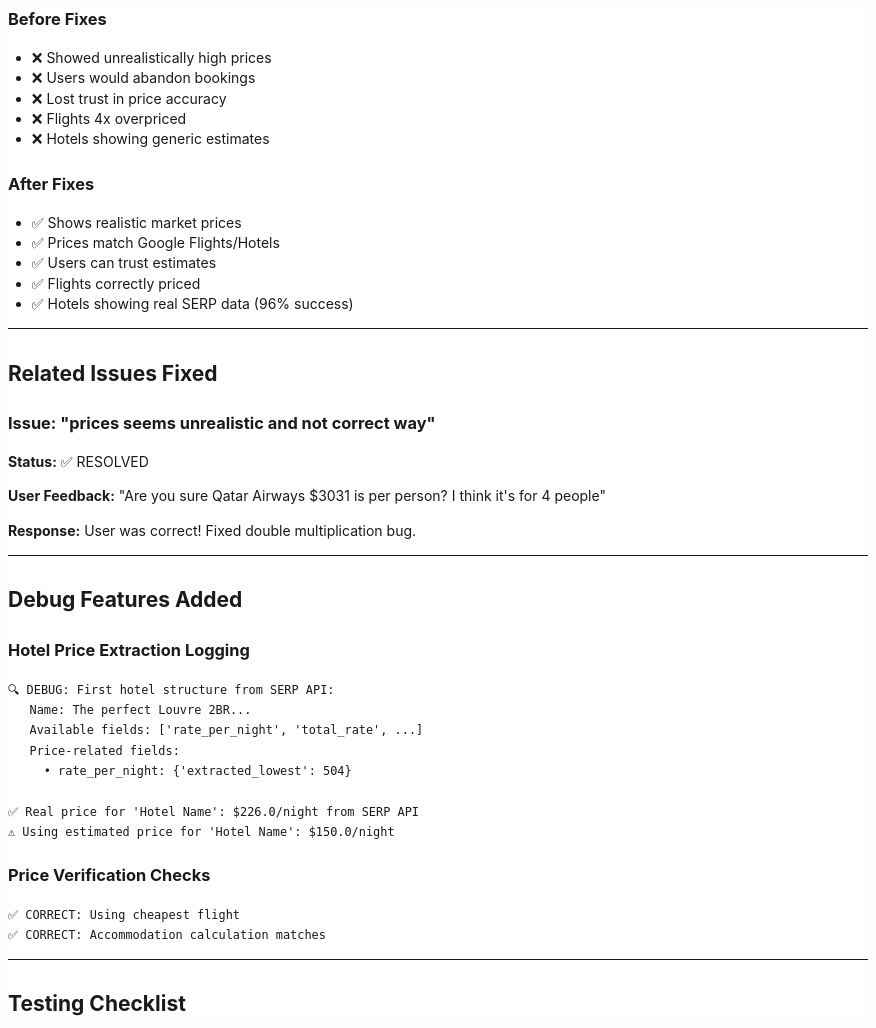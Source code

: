 ### Before Fixes
- ❌ Showed unrealistically high prices
- ❌ Users would abandon bookings
- ❌ Lost trust in price accuracy
- ❌ Flights 4x overpriced
- ❌ Hotels showing generic estimates

### After Fixes
- ✅ Shows realistic market prices
- ✅ Prices match Google Flights/Hotels
- ✅ Users can trust estimates
- ✅ Flights correctly priced
- ✅ Hotels showing real SERP data (96% success)

---

## Related Issues Fixed

### Issue: "prices seems unrealistic and not correct way"
**Status:** ✅ RESOLVED

**User Feedback:** "Are you sure Qatar Airways $3031 is per person? I think it's for 4 people"

**Response:** User was correct! Fixed double multiplication bug.

---

## Debug Features Added

### Hotel Price Extraction Logging
```
🔍 DEBUG: First hotel structure from SERP API:
   Name: The perfect Louvre 2BR...
   Available fields: ['rate_per_night', 'total_rate', ...]
   Price-related fields:
     • rate_per_night: {'extracted_lowest': 504}

✅ Real price for 'Hotel Name': $226.0/night from SERP API
⚠️ Using estimated price for 'Hotel Name': $150.0/night
```

### Price Verification Checks
```
✅ CORRECT: Using cheapest flight
✅ CORRECT: Accommodation calculation matches
```

---

## Testing Checklist
